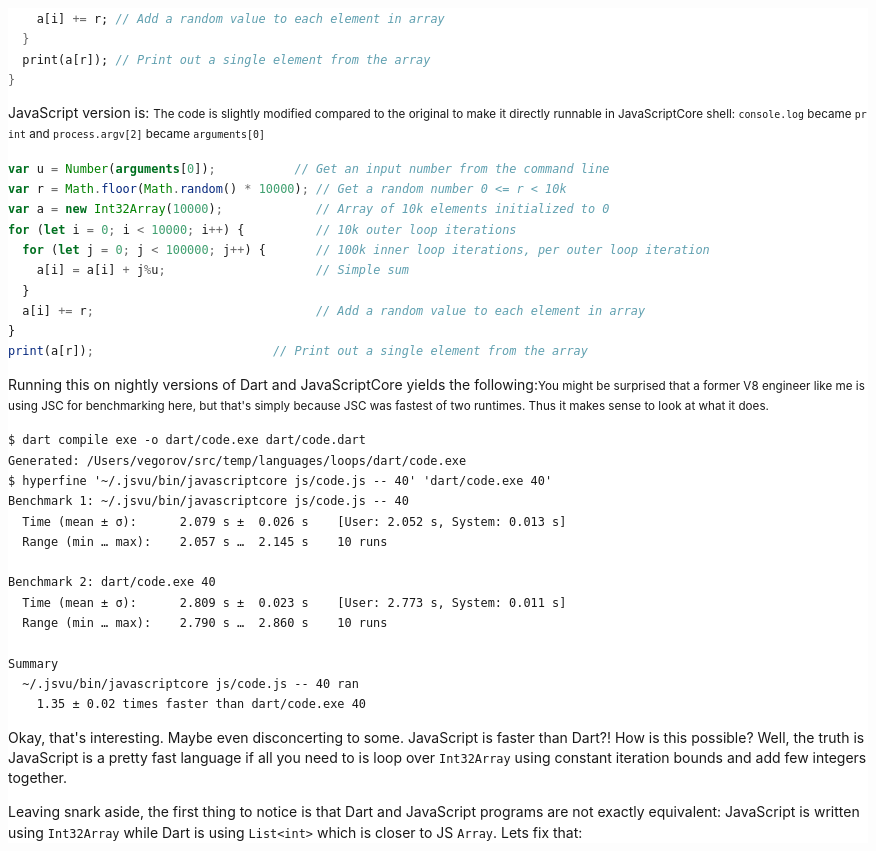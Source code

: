 ```dart
    a[i] += r; // Add a random value to each element in array
  }
  print(a[r]); // Print out a single element from the array
}
```

<p class="sidenote-host">JavaScript version is:
<small class="sidenote">The code is slightly modified compared to the original to make it directly runnable in JavaScriptCore shell: <code>console.log</code> became <code>print</code> and <code>process.argv[2]</code> became <code>arguments[0]</code></small></p>

```js
var u = Number(arguments[0]);           // Get an input number from the command line
var r = Math.floor(Math.random() * 10000); // Get a random number 0 <= r < 10k
var a = new Int32Array(10000);             // Array of 10k elements initialized to 0
for (let i = 0; i < 10000; i++) {          // 10k outer loop iterations
  for (let j = 0; j < 100000; j++) {       // 100k inner loop iterations, per outer loop iteration
    a[i] = a[i] + j%u;                     // Simple sum
  }
  a[i] += r;                               // Add a random value to each element in array
}
print(a[r]);                         // Print out a single element from the array
```

<p class="sidenote-host">Running this on nightly versions of Dart and JavaScriptCore yields the
following:<small class="sidenote">You might be surprised that a former V8 engineer
like me is using JSC for benchmarking here, but that's simply because JSC was
fastest of two runtimes. Thus it makes sense to look at what it does.</small></p>

```console
$ dart compile exe -o dart/code.exe dart/code.dart
Generated: /Users/vegorov/src/temp/languages/loops/dart/code.exe
$ hyperfine '~/.jsvu/bin/javascriptcore js/code.js -- 40' 'dart/code.exe 40'
Benchmark 1: ~/.jsvu/bin/javascriptcore js/code.js -- 40
  Time (mean ± σ):      2.079 s ±  0.026 s    [User: 2.052 s, System: 0.013 s]
  Range (min … max):    2.057 s …  2.145 s    10 runs

Benchmark 2: dart/code.exe 40
  Time (mean ± σ):      2.809 s ±  0.023 s    [User: 2.773 s, System: 0.011 s]
  Range (min … max):    2.790 s …  2.860 s    10 runs

Summary
  ~/.jsvu/bin/javascriptcore js/code.js -- 40 ran
    1.35 ± 0.02 times faster than dart/code.exe 40
```

Okay, that's interesting. Maybe even disconcerting to some. JavaScript is faster
than Dart?! How is this possible? Well, the truth is JavaScript is a pretty
fast language if all you need to is loop over `Int32Array` using constant
iteration bounds and add few integers together.

Leaving snark aside, the first thing to notice is that Dart and JavaScript
programs are not exactly equivalent: JavaScript is written using `Int32Array`
while Dart is using `List<int>` which is closer to JS `Array`. Lets fix that:
